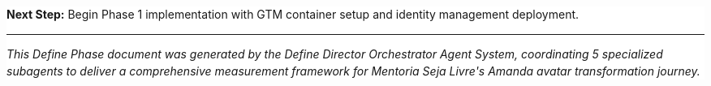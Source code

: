 **Next Step:** Begin Phase 1 implementation with GTM container setup and identity management deployment.

---

*This Define Phase document was generated by the Define Director Orchestrator Agent System, coordinating 5 specialized subagents to deliver a comprehensive measurement framework for Mentoria Seja Livre's Amanda avatar transformation journey.*